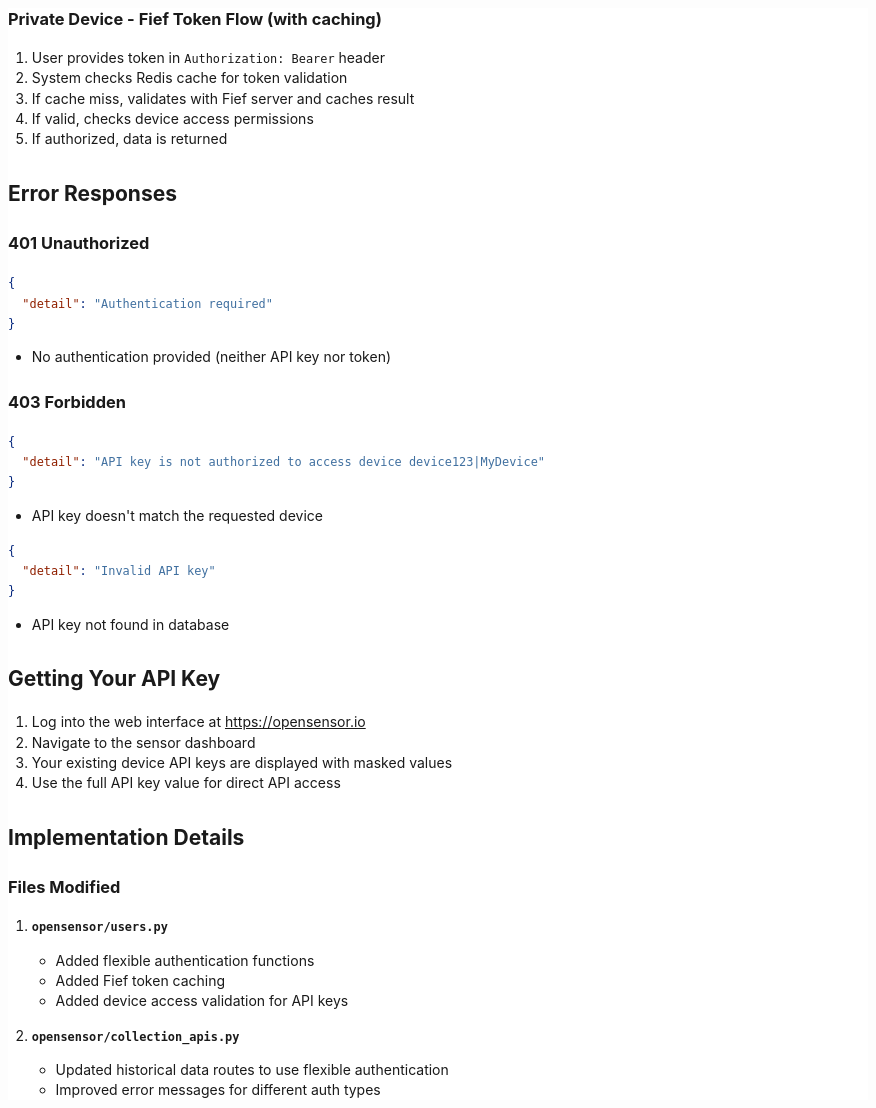 ### Private Device - Fief Token Flow (with caching)
1. User provides token in `Authorization: Bearer` header
2. System checks Redis cache for token validation
3. If cache miss, validates with Fief server and caches result
4. If valid, checks device access permissions
5. If authorized, data is returned

## Error Responses

### 401 Unauthorized
```json
{
  "detail": "Authentication required"
}
```
- No authentication provided (neither API key nor token)

### 403 Forbidden
```json
{
  "detail": "API key is not authorized to access device device123|MyDevice"
}
```
- API key doesn't match the requested device

```json
{
  "detail": "Invalid API key"
}
```
- API key not found in database

## Getting Your API Key

1. Log into the web interface at https://opensensor.io
2. Navigate to the sensor dashboard
3. Your existing device API keys are displayed with masked values
4. Use the full API key value for direct API access

## Implementation Details

### Files Modified

1. **`opensensor/users.py`**
   - Added flexible authentication functions
   - Added Fief token caching
   - Added device access validation for API keys

2. **`opensensor/collection_apis.py`**
   - Updated historical data routes to use flexible authentication
   - Improved error messages for different auth types
